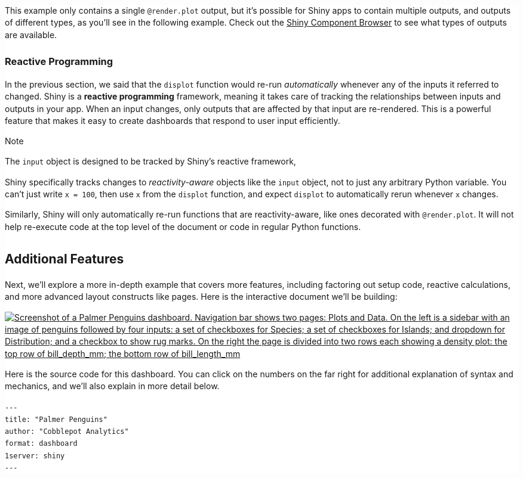 This example only contains a single `@render.plot` output, but it’s
possible for Shiny apps to contain multiple outputs, and outputs of
different types, as you’ll see in the following example. Check out the
[Shiny Component
Browser](https://jcheng.shinyapps.io/shiny-component-browser/#outputs)
to see what types of outputs are available.

### Reactive Programming

In the previous section, we said that the `displot` function would
re-run *automatically* whenever any of the inputs it referred to
changed. Shiny is a **reactive programming** framework, meaning it takes
care of tracking the relationships between inputs and outputs in your
app. When an input changes, only outputs that are affected by that input
are re-rendered. This is a powerful feature that makes it easy to create
dashboards that respond to user input efficiently.

Note

The `input` object is designed to be tracked by Shiny’s reactive
framework,

Shiny specifically tracks changes to *reactivity-aware* objects like the
`input` object, not to just any arbitrary Python variable. You can’t
just write `x = 100`, then use `x` from the `displot` function, and
expect `displot` to automatically rerun whenever `x` changes.

Similarly, Shiny will only automatically re-run functions that are
reactivity-aware, like ones decorated with `@render.plot`. It will not
help re-execute code at the top level of the document or code in regular
Python functions.

## Additional Features

Next, we’ll explore a more in-depth example that covers more features,
including factoring out setup code, reactive calculations, and more
advanced layout constructs like pages. Here is the interactive document
we’ll be building:

<a href="../../images/penguins-shiny.png" class="lightbox"
data-gallery="quarto-lightbox-gallery-2"><img
src="../../images/penguins-shiny.png" class="border img-fluid"
alt="Screenshot of a Palmer Penguins dashboard. Navigation bar shows two pages: Plots and Data. On the left is a sidebar with an image of penguins followed by four inputs: a set of checkboxes for Species; a set of checkboxes for Islands; and dropdown for Distribution; and a checkbox to show rug marks. On the right the page is divided into two rows each showing a density plot: the top row of bill_depth_mm; the bottom row of bill_length_mm" /></a>

Here is the source code for this dashboard. You can click on the numbers
on the far right for additional explanation of syntax and mechanics, and
we’ll also explain in more detail below.

    ---
    title: "Palmer Penguins"
    author: "Cobblepot Analytics"
    format: dashboard
    1server: shiny
    ---

